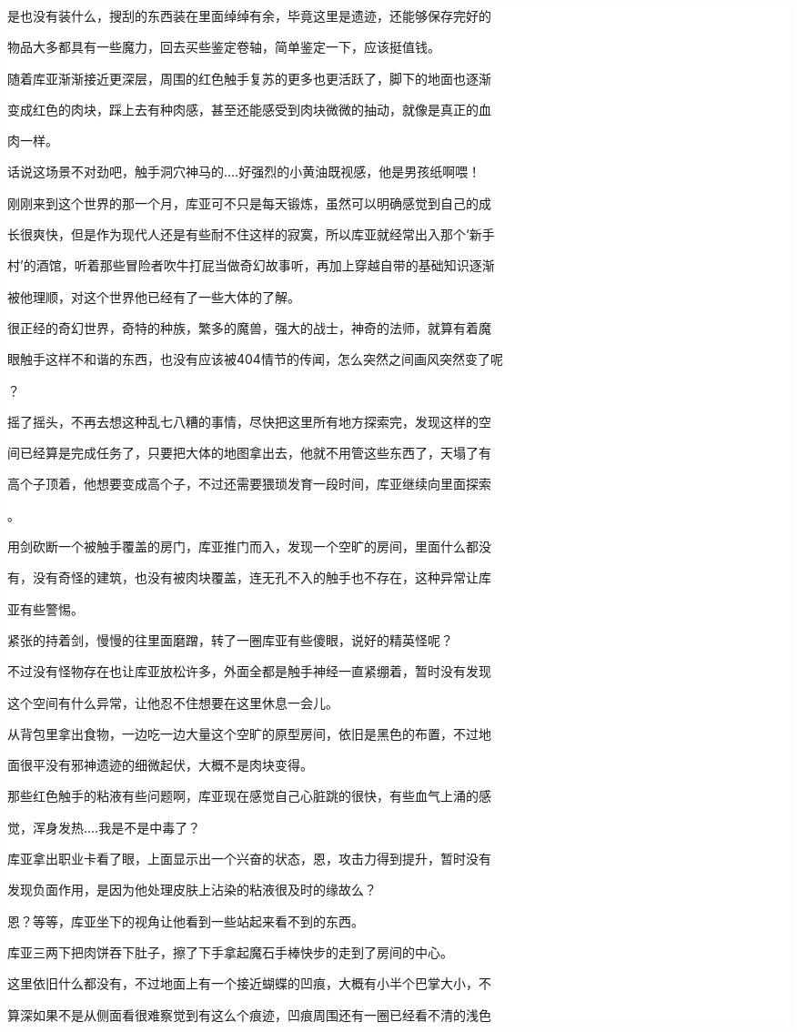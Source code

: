 是也没有装什么，搜刮的东西装在里面绰绰有余，毕竟这里是遗迹，还能够保存完好的

物品大多都具有一些魔力，回去买些鉴定卷轴，简单鉴定一下，应该挺值钱。

随着库亚渐渐接近更深层，周围的红色触手复苏的更多也更活跃了，脚下的地面也逐渐

变成红色的肉块，踩上去有种肉感，甚至还能感受到肉块微微的抽动，就像是真正的血

肉一样。

话说这场景不对劲吧，触手洞穴神马的....好强烈的小黄油既视感，他是男孩纸啊喂！

刚刚来到这个世界的那一个月，库亚可不只是每天锻炼，虽然可以明确感觉到自己的成

长很爽快，但是作为现代人还是有些耐不住这样的寂寞，所以库亚就经常出入那个‘新手

村’的酒馆，听着那些冒险者吹牛打屁当做奇幻故事听，再加上穿越自带的基础知识逐渐

被他理顺，对这个世界他已经有了一些大体的了解。

很正经的奇幻世界，奇特的种族，繁多的魔兽，强大的战士，神奇的法师，就算有着魔

眼触手这样不和谐的东西，也没有应该被404情节的传闻，怎么突然之间画风突然变了呢

？

摇了摇头，不再去想这种乱七八糟的事情，尽快把这里所有地方探索完，发现这样的空

间已经算是完成任务了，只要把大体的地图拿出去，他就不用管这些东西了，天塌了有

高个子顶着，他想要变成高个子，不过还需要猥琐发育一段时间，库亚继续向里面探索

。

用剑砍断一个被触手覆盖的房门，库亚推门而入，发现一个空旷的房间，里面什么都没

有，没有奇怪的建筑，也没有被肉块覆盖，连无孔不入的触手也不存在，这种异常让库

亚有些警惕。

紧张的持着剑，慢慢的往里面磨蹭，转了一圈库亚有些傻眼，说好的精英怪呢？

不过没有怪物存在也让库亚放松许多，外面全都是触手神经一直紧绷着，暂时没有发现

这个空间有什么异常，让他忍不住想要在这里休息一会儿。

从背包里拿出食物，一边吃一边大量这个空旷的原型房间，依旧是黑色的布置，不过地

面很平没有邪神遗迹的细微起伏，大概不是肉块变得。

那些红色触手的粘液有些问题啊，库亚现在感觉自己心脏跳的很快，有些血气上涌的感

觉，浑身发热....我是不是中毒了？

库亚拿出职业卡看了眼，上面显示出一个兴奋的状态，恩，攻击力得到提升，暂时没有

发现负面作用，是因为他处理皮肤上沾染的粘液很及时的缘故么？

恩？等等，库亚坐下的视角让他看到一些站起来看不到的东西。

库亚三两下把肉饼吞下肚子，擦了下手拿起魔石手棒快步的走到了房间的中心。

这里依旧什么都没有，不过地面上有一个接近蝴蝶的凹痕，大概有小半个巴掌大小，不

算深如果不是从侧面看很难察觉到有这么个痕迹，凹痕周围还有一圈已经看不清的浅色
